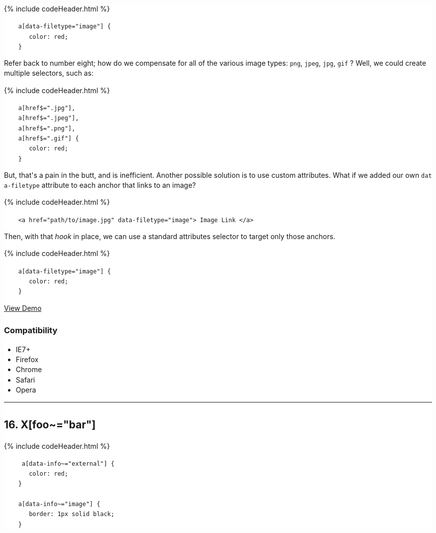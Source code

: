 {% include codeHeader.html %}
```
    a[data-filetype="image"] {
       color: red;
    }
```

Refer back to number eight; how do we compensate for all of the various image types: `png`, `jpeg`, `jpg`, `gif` ? Well, we could create multiple selectors, such as:

{% include codeHeader.html %}    
```
    a[href$=".jpg"],
    a[href$=".jpeg"],
    a[href$=".png"],
    a[href$=".gif"] {
       color: red;
    }
```

But, that's a pain in the butt, and is inefficient. Another possible solution is to use custom attributes. What if we added our own `data-filetype` attribute to each anchor that links to an image?

{% include codeHeader.html %}
```
    <a href="path/to/image.jpg" data-filetype="image"> Image Link </a> 
```

Then, with that _hook_ in place, we can use a standard attributes selector to target only those anchors. 

{% include codeHeader.html %}
```
    a[data-filetype="image"] {
       color: red;
    }
```

[View Demo](http://cdn.tutsplus.com/net/uploads/legacy/840_cssSelectors/selectors/attributes6.html?_ga=2.62816684.1488460991.1553001117-779650368.1552747267)

###  Compatibility 

* IE7+ 
* Firefox 
* Chrome 
* Safari 
* Opera 

---

##  16. X[foo~="bar"]

{% include codeHeader.html %}
```
     a[data-info~="external"] {
       color: red;
    }
    
    a[data-info~="image"] {
       border: 1px solid black;
    }
```

